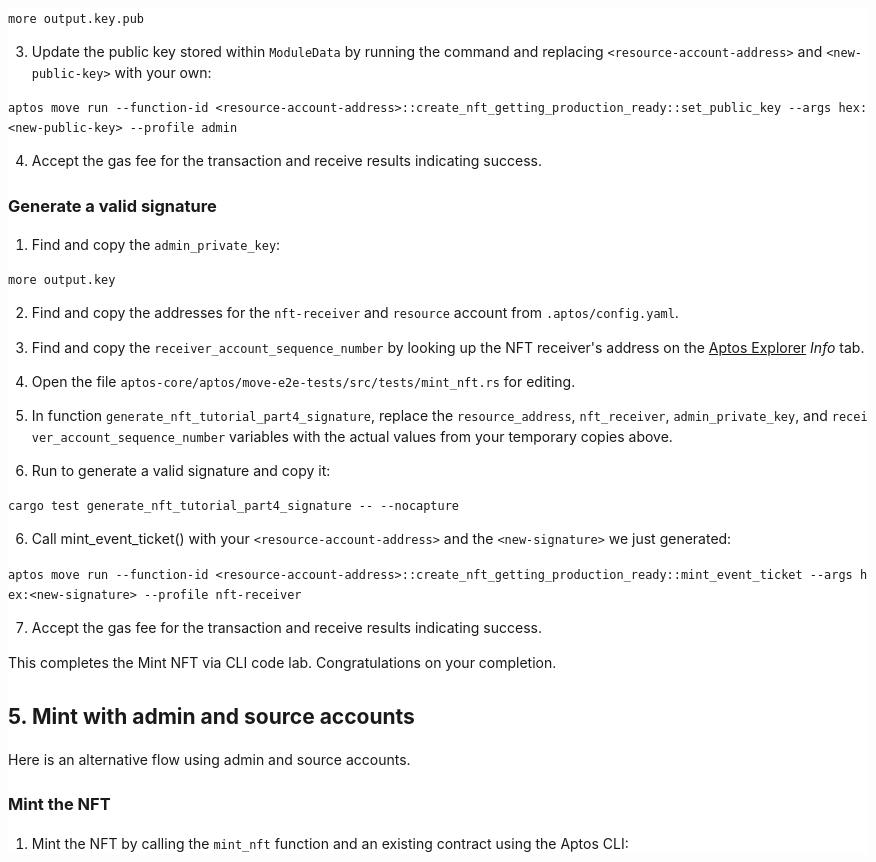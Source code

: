 ```shell
more output.key.pub
```

3. Update the public key stored within `ModuleData` by running the command and replacing `<resource-account-address>` and `<new-public-key>` with your own:

```shell
aptos move run --function-id <resource-account-address>::create_nft_getting_production_ready::set_public_key --args hex:<new-public-key> --profile admin
```

4. Accept the gas fee for the transaction and receive results indicating success.

### Generate a valid signature

1. Find and copy the `admin_private_key`:

```shell
more output.key
```

2. Find and copy the addresses for the `nft-receiver` and `resource` account from `.aptos/config.yaml`.


2. Find and copy the `receiver_account_sequence_number` by looking up the NFT receiver's address on the [Aptos Explorer](https://explorer.aptoslabs.com/) *Info* tab.

3. Open the file `aptos-core/aptos/move-e2e-tests/src/tests/mint_nft.rs` for editing.

4. In function `generate_nft_tutorial_part4_signature`, replace the `resource_address`, `nft_receiver`, `admin_private_key`, and `receiver_account_sequence_number` variables with the actual values from your temporary copies above.

5. Run to generate a valid signature and copy it:

```shell
cargo test generate_nft_tutorial_part4_signature -- --nocapture
```

6. Call mint_event_ticket() with your `<resource-account-address>` and the `<new-signature>` we just generated:

```shell
aptos move run --function-id <resource-account-address>::create_nft_getting_production_ready::mint_event_ticket --args hex:<new-signature> --profile nft-receiver
```

7. Accept the gas fee for the transaction and receive results indicating success.

This completes the Mint NFT via CLI code lab. Congratulations on your completion.

## 5. Mint with admin and source accounts

Here is an alternative flow using admin and source accounts.

### Mint the NFT

1. Mint the NFT by calling the `mint_nft` function and an existing contract using the Aptos CLI:
